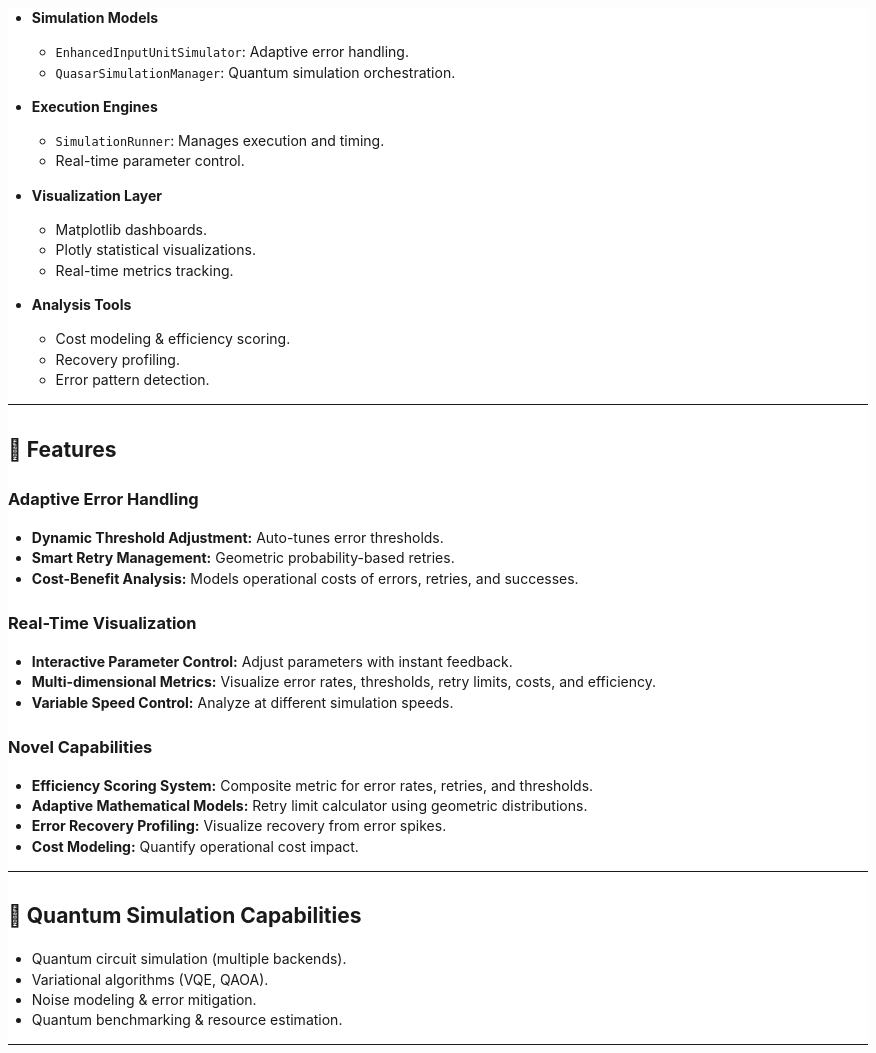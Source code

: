 - **Simulation Models**
  - `EnhancedInputUnitSimulator`: Adaptive error handling.
  - `QuasarSimulationManager`: Quantum simulation orchestration.

- **Execution Engines**
  - `SimulationRunner`: Manages execution and timing.
  - Real-time parameter control.

- **Visualization Layer**
  - Matplotlib dashboards.
  - Plotly statistical visualizations.
  - Real-time metrics tracking.

- **Analysis Tools**
  - Cost modeling & efficiency scoring.
  - Recovery profiling.
  - Error pattern detection.

---

## 🔑 Features

### Adaptive Error Handling

- **Dynamic Threshold Adjustment:** Auto-tunes error thresholds.
- **Smart Retry Management:** Geometric probability-based retries.
- **Cost-Benefit Analysis:** Models operational costs of errors, retries, and successes.

### Real-Time Visualization

- **Interactive Parameter Control:** Adjust parameters with instant feedback.
- **Multi-dimensional Metrics:** Visualize error rates, thresholds, retry limits, costs, and efficiency.
- **Variable Speed Control:** Analyze at different simulation speeds.

### Novel Capabilities

- **Efficiency Scoring System:** Composite metric for error rates, retries, and thresholds.
- **Adaptive Mathematical Models:** Retry limit calculator using geometric distributions.
- **Error Recovery Profiling:** Visualize recovery from error spikes.
- **Cost Modeling:** Quantify operational cost impact.

---

## 🧬 Quantum Simulation Capabilities

- Quantum circuit simulation (multiple backends).
- Variational algorithms (VQE, QAOA).
- Noise modeling & error mitigation.
- Quantum benchmarking & resource estimation.

---
